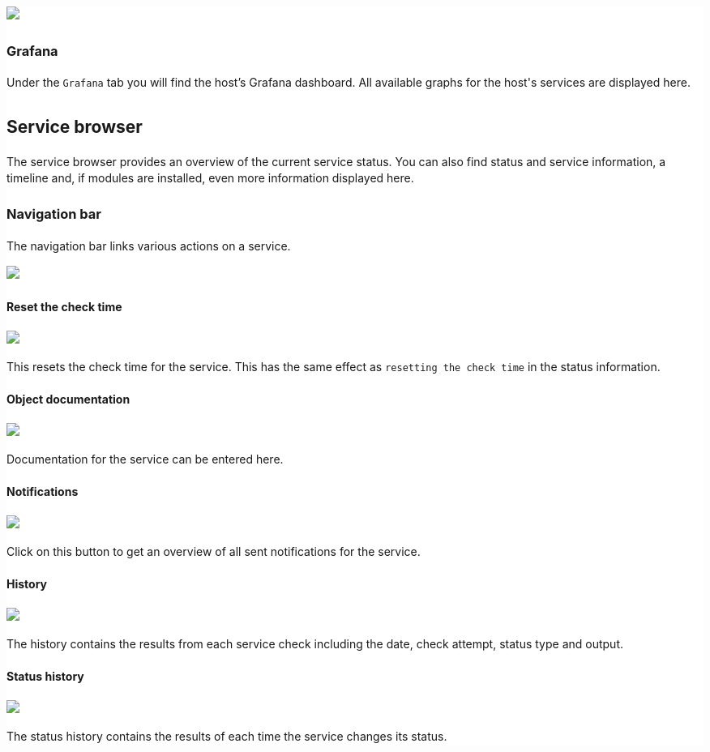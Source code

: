 ![](/images/hosts-browsertimeline.png)

### Grafana

Under the `Grafana` tab you will find the host’s Grafana dashboard. All available graphs for the host's services are
displayed here.

## Service browser

The service browser provides an overview of the current service status. You can also find status and service
information, a timeline and, if modules are installed, even more information displayed here.

### Navigation bar

The navigation bar links various actions on a service.

![](/images/services-browsertopnavbar.png)

#### Reset the check time

![](/images/hosts-browserresetchecktime.png)

This resets the check time for the service. This has the same effect as `resetting the check time` in the status
information.

#### Object documentation

![](/images/hosts-browserdocumentation.png)

Documentation for the service can be entered here.

#### Notifications

![](/images/hosts-browsernotifications.png)

Click on this button to get an overview of all sent notifications for the service.

#### History

![](/images/hosts-browsercheckhistory.png)

The history contains the results from each service check including the date, check attempt, status type and output.

#### Status history

![](/images/hosts-browserstatehistory.png)

The status history contains the results of each time the service changes its status.
